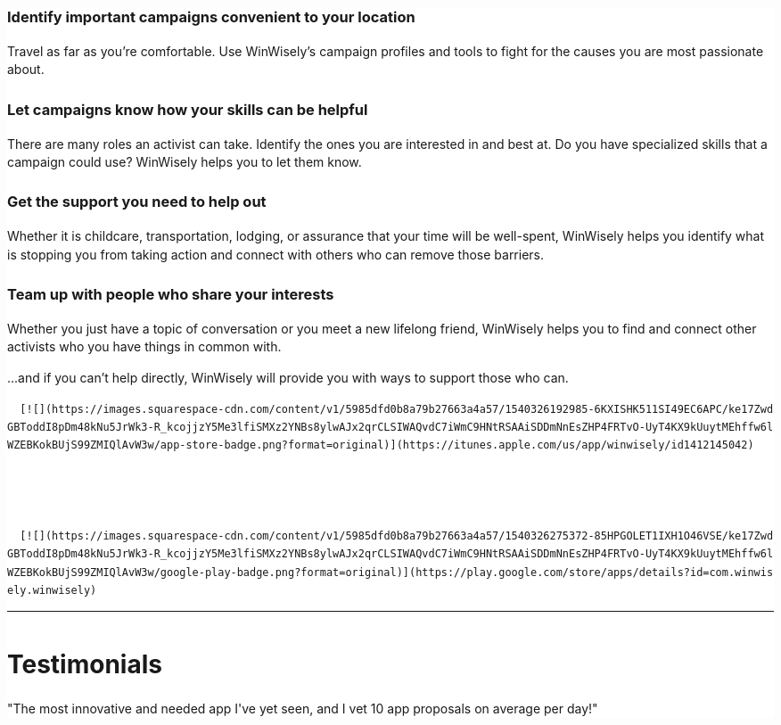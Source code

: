 

### Identify important campaigns convenient to your location

Travel as far as you’re comfortable. Use WinWisely’s campaign profiles and tools to fight for the causes you are most passionate about.

### Let campaigns know how your skills can be helpful

There are many roles an activist can take. Identify the ones you are interested in and best at. Do you have specialized skills that a campaign could use? WinWisely helps you to let them know.

### Get the support you need to help out

Whether it is childcare, transportation, lodging, or assurance that your time will be well-spent, WinWisely helps you identify what is stopping you from taking action and connect with others who can remove those barriers.

### Team up with people who share your interests

Whether you just have a topic of conversation or you meet a new lifelong friend, WinWisely helps you to find and connect other activists who you have things in common with.

...and if you can’t help directly, WinWisely will provide you with ways to support those who can.  



  
      [![](https://images.squarespace-cdn.com/content/v1/5985dfd0b8a79b27663a4a57/1540326192985-6KXISHK511SI49EC6APC/ke17ZwdGBToddI8pDm48kNu5JrWk3-R_kcojjzY5Me3lfiSMXz2YNBs8ylwAJx2qrCLSIWAQvdC7iWmC9HNtRSAAiSDDmNnEsZHP4FRTvO-UyT4KX9kUuytMEhffw6lWZEBKokBUjS99ZMIQlAvW3w/app-store-badge.png?format=original)](https://itunes.apple.com/us/app/winwisely/id1412145042)
  


  
      [![](https://images.squarespace-cdn.com/content/v1/5985dfd0b8a79b27663a4a57/1540326275372-85HPGOLET1IXH1O46VSE/ke17ZwdGBToddI8pDm48kNu5JrWk3-R_kcojjzY5Me3lfiSMXz2YNBs8ylwAJx2qrCLSIWAQvdC7iWmC9HNtRSAAiSDDmNnEsZHP4FRTvO-UyT4KX9kUuytMEhffw6lWZEBKokBUjS99ZMIQlAvW3w/google-play-badge.png?format=original)](https://play.google.com/store/apps/details?id=com.winwisely.winwisely)
  



* * *

# Testimonials







  


    


      

"The most innovative and needed app I've yet seen, and I vet 10 app proposals on average per day!"

